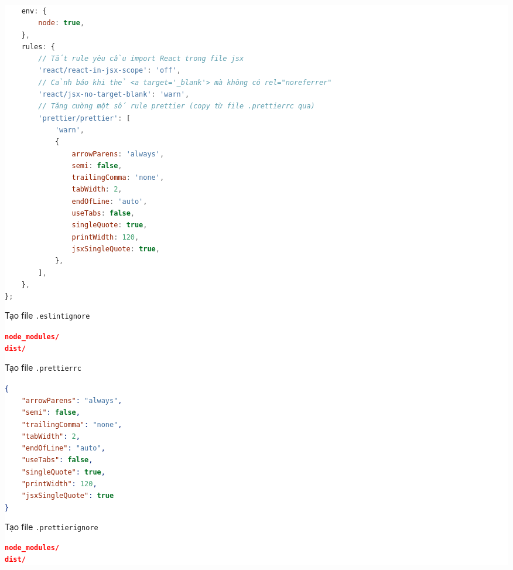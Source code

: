 ```js
    env: {
        node: true,
    },
    rules: {
        // Tắt rule yêu cầu import React trong file jsx
        'react/react-in-jsx-scope': 'off',
        // Cảnh báo khi thẻ <a target='_blank'> mà không có rel="noreferrer"
        'react/jsx-no-target-blank': 'warn',
        // Tăng cường một số rule prettier (copy từ file .prettierrc qua)
        'prettier/prettier': [
            'warn',
            {
                arrowParens: 'always',
                semi: false,
                trailingComma: 'none',
                tabWidth: 2,
                endOfLine: 'auto',
                useTabs: false,
                singleQuote: true,
                printWidth: 120,
                jsxSingleQuote: true,
            },
        ],
    },
};
```

Tạo file `.eslintignore`

```json
node_modules/
dist/
```

Tạo file `.prettierrc`

```json
{
    "arrowParens": "always",
    "semi": false,
    "trailingComma": "none",
    "tabWidth": 2,
    "endOfLine": "auto",
    "useTabs": false,
    "singleQuote": true,
    "printWidth": 120,
    "jsxSingleQuote": true
}
```

Tạo file `.prettierignore`

```json
node_modules/
dist/
```
